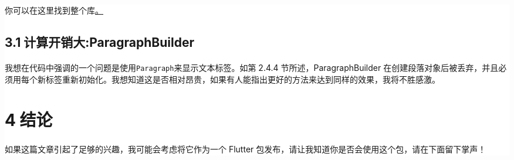 你可以在这里找到整个库[。](https://github.com/juskek/flutter_radarchart)

## 3.1 计算开销大:ParagraphBuilder

我想在代码中强调的一个问题是使用`Paragraph`来显示文本标签。如第 2.4.4 节所述，ParagraphBuilder 在创建段落对象后被丢弃，并且必须用每个新标签重新初始化。我想知道这是否相对昂贵，如果有人能指出更好的方法来达到同样的效果，我将不胜感激。

# 4 结论

如果这篇文章引起了足够的兴趣，我可能会考虑将它作为一个 Flutter 包发布，请让我知道你是否会使用这个包，请在下面留下掌声！